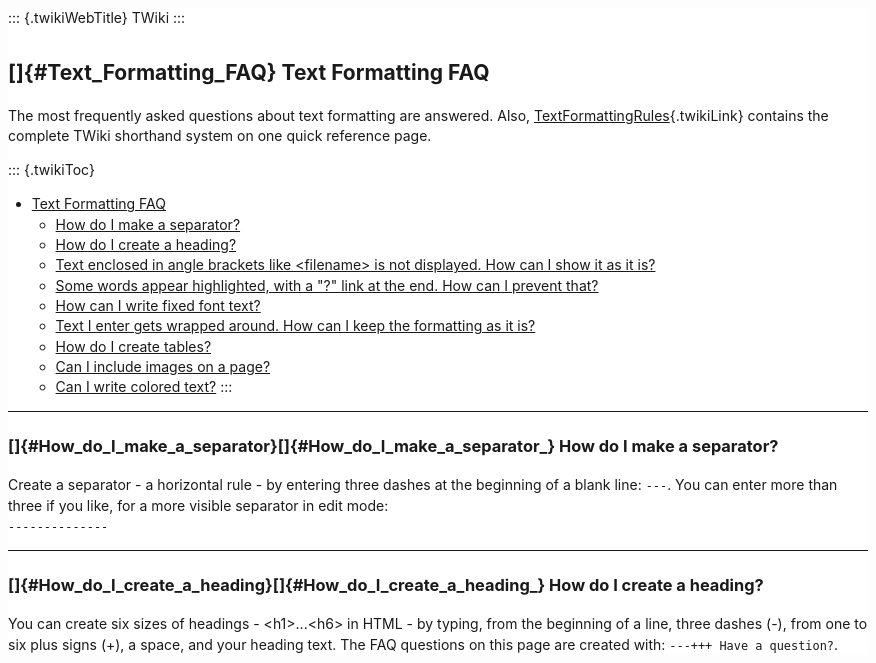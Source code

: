 ::: {.twikiWebTitle}
TWiki
:::

[]{#Text_Formatting_FAQ} Text Formatting FAQ
--------------------------------------------

The most frequently asked questions about text formatting are answered.
Also, [TextFormattingRules](TextFormattingRules){.twikiLink} contains
the complete TWiki shorthand system on one quick reference page.

::: {.twikiToc}
-   [Text Formatting FAQ](TextFormattingFAQ#Text_Formatting_FAQ)
    -   [How do I make a
        separator?](TextFormattingFAQ#How_do_I_make_a_separator)
    -   [How do I create a
        heading?](TextFormattingFAQ#How_do_I_create_a_heading)
    -   [Text enclosed in angle brackets like \<filename\> is not
        displayed. How can I show it as it
        is?](TextFormattingFAQ#Text_enclosed_in_angle_brackets)
    -   [Some words appear highlighted, with a \"?\" link at the end.
        How can I prevent
        that?](TextFormattingFAQ#Some_words_appear_highlighted_wi)
    -   [How can I write fixed font
        text?](TextFormattingFAQ#How_can_I_write_fixed_font_text)
    -   [Text I enter gets wrapped around. How can I keep the formatting
        as it is?](TextFormattingFAQ#Text_I_enter_gets_wrapped_around)
    -   [How do I create
        tables?](TextFormattingFAQ#How_do_I_create_tables)
    -   [Can I include images on a
        page?](TextFormattingFAQ#Can_I_include_images_on_a_page)
    -   [Can I write colored
        text?](TextFormattingFAQ#Can_I_write_colored_text)
:::

------------------------------------------------------------------------

### []{#How_do_I_make_a_separator}[]{#How_do_I_make_a_separator_} How do I make a separator?

Create a separator - a horizontal rule - by entering three dashes at the
beginning of a blank line: `---`. You can enter more than three if you
like, for a more visible separator in edit mode:\
`--------------`

------------------------------------------------------------------------

### []{#How_do_I_create_a_heading}[]{#How_do_I_create_a_heading_} How do I create a heading?

You can create six sizes of headings - \<h1\>\...\<h6\> in HTML - by
typing, from the beginning of a line, three dashes (-), from one to six
plus signs (+), a space, and your heading text. The FAQ questions on
this page are created with: `---+++ Have a question?`.
